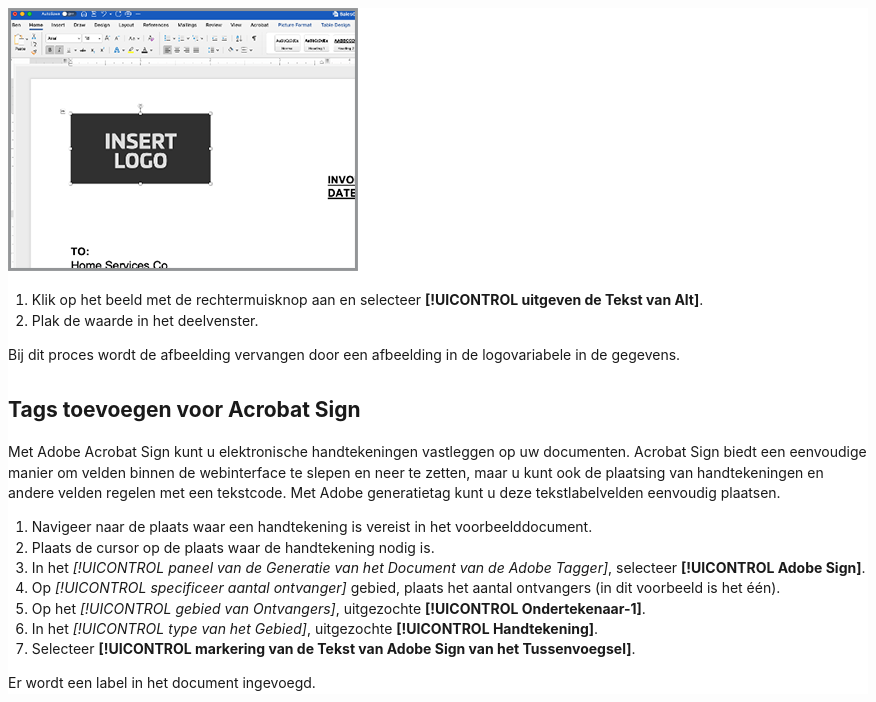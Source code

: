    ![&#x200B; Screenshot van nieuw beeld in document &#x200B;](assets/accsales_14.png)

1. Klik op het beeld met de rechtermuisknop aan en selecteer **[!UICONTROL uitgeven de Tekst van Alt]**.
1. Plak de waarde in het deelvenster.

Bij dit proces wordt de afbeelding vervangen door een afbeelding in de logovariabele in de gegevens.

## Tags toevoegen voor Acrobat Sign

Met Adobe Acrobat Sign kunt u elektronische handtekeningen vastleggen op uw documenten. Acrobat Sign biedt een eenvoudige manier om velden binnen de webinterface te slepen en neer te zetten, maar u kunt ook de plaatsing van handtekeningen en andere velden regelen met een tekstcode. Met Adobe generatietag kunt u deze tekstlabelvelden eenvoudig plaatsen.

1. Navigeer naar de plaats waar een handtekening is vereist in het voorbeelddocument.
1. Plaats de cursor op de plaats waar de handtekening nodig is.
1. In het *[!UICONTROL paneel van de Generatie van het Document van de Adobe Tagger]*, selecteer **[!UICONTROL Adobe Sign]**.
1. Op *[!UICONTROL specificeer aantal ontvanger]* gebied, plaats het aantal ontvangers (in dit voorbeeld is het één).
1. Op het *[!UICONTROL gebied van Ontvangers]*, uitgezochte **[!UICONTROL Ondertekenaar-1]**.
1. In het *[!UICONTROL type van het Gebied]*, uitgezochte **[!UICONTROL Handtekening]**.
1. Selecteer **[!UICONTROL markering van de Tekst van Adobe Sign van het Tussenvoegsel]**.

Er wordt een label in het document ingevoegd.
